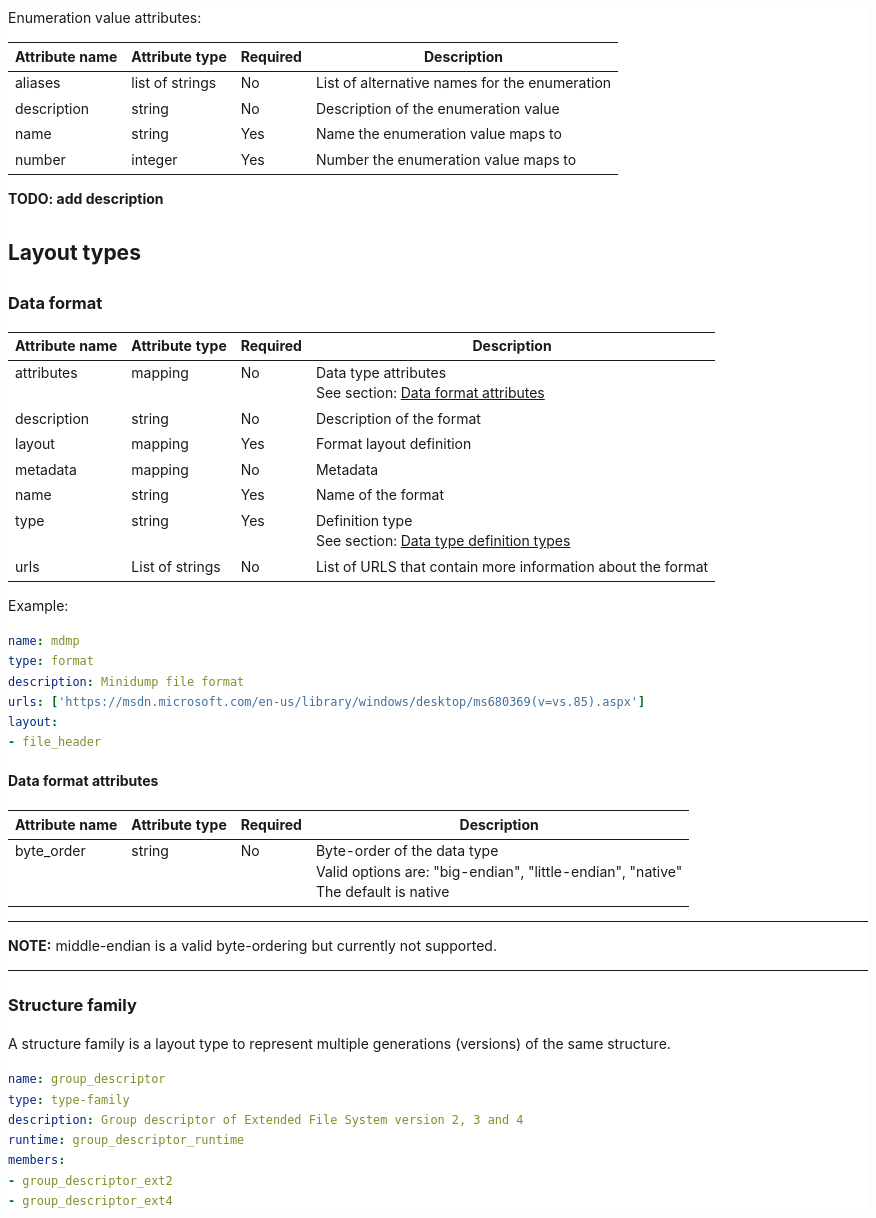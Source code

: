 Enumeration value attributes:

Attribute name | Attribute type | Required | Description
--- | --- | --- | ---
aliases | list of strings | No | List of alternative names for the enumeration
description | string | No | Description of the enumeration value
name | string | Yes | Name the enumeration value maps to
number | integer | Yes | Number the enumeration value maps to

**TODO: add description**

## Layout types

### Data format

Attribute name | Attribute type | Required | Description
--- | --- | --- | ---
attributes | mapping | No | Data type attributes <br> See section: [Data format attributes](#data-format-attributes)
description | string | No | Description of the format
layout | mapping | Yes | Format layout definition
metadata | mapping | No | Metadata
name | string | Yes | Name of the format
type | string | Yes | Definition type <br> See section: [Data type definition types](#data-type-definition-types)
urls | List of strings | No | List of URLS that contain more information about the format

Example:

```yaml
name: mdmp
type: format
description: Minidump file format
urls: ['https://msdn.microsoft.com/en-us/library/windows/desktop/ms680369(v=vs.85).aspx']
layout:
- file_header
```

#### Data format attributes

Attribute name | Attribute type | Required | Description
--- | --- | --- | ---
byte_order | string | No | Byte-order of the data type <br> Valid options are: "big-endian", "little-endian", "native" <br> The default is native

---
**NOTE:** middle-endian is a valid byte-ordering but currently not supported.

---

### Structure family

A structure family is a layout type to represent multiple generations
(versions) of the same structure.

```yaml
name: group_descriptor
type: type-family
description: Group descriptor of Extended File System version 2, 3 and 4
runtime: group_descriptor_runtime
members:
- group_descriptor_ext2
- group_descriptor_ext4
```

